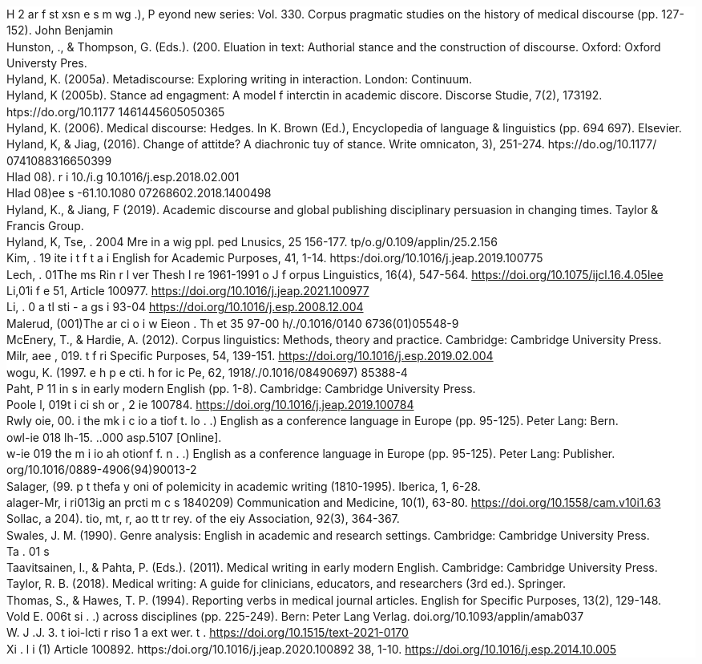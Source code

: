 H 2   ar f st xsn e  s m wg   .), P eyond new series: Vol. 330. Corpus pragmatic studies on the history of medical discourse (pp. 127-152). John Benjamin   
Hunston, ., & Thompson, G. (Eds.). (200. Eluation in text: Authorial stance and the construction of discourse. Oxford: Oxford Universty Pres.   
Hyland, K. (2005a). Metadiscourse: Exploring writing in interaction. London: Continuum.   
Hyland, K (2005b). Stance ad engagment: A model f interctin in academic discore. Discorse Studie, 7(2), 173192. htps://do.org/10.1177 1461445605050365   
Hyland, K. (2006). Medical discourse: Hedges. In K. Brown (Ed.), Encyclopedia of language & linguistics (pp. 694 697). Elsevier.   
Hyland, K, & Jiag,  (2016). Change of attitde? A diachronic tuy of stance. Write omnicaton, 3), 251-274. htps://do.og/10.1177/ 0741088316650399   
Hlad   08).     r i  10./i.g 10.1016/j.esp.2018.02.001   
Hlad  08)ee    s  -61.10.1080 07268602.2018.1400498   
Hyland, K., & Jiang, F (2019). Academic discourse and global publishing disciplinary persuasion in changing times. Taylor & Francis Group.   
Hyland, K,  Tse, . 2004 Mre in a wig  ppl. ped Lnusics, 25 156-177. tp/o.g/0.109/applin/25.2.156   
Kim,    . 19 ite i t f t   a i English for Academic Purposes, 41, 1-14. https:/doi.org/10.1016/j.jeap.2019.100775   
Lech, . 01The ms Rin  r l ver  Thesh l re 1961-1991 o J f orpus Linguistics, 16(4), 547-564. https://doi.org/10.1075/ijcl.16.4.05lee   
Li,01i   f     e 51, Article 100977. https://doi.org/10.1016/j.jeap.2021.100977   
Li,  . 0 a tl  sti  - a  gs  i  93-04 https://doi.org/10.1016/j.esp.2008.12.004   
Malerud,  (001)The ar  ci o i w Eieon . Th et 35 97-00 h/./0.1016/0140 6736(01)05548-9   
McEnery, T., & Hardie, A. (2012). Corpus linguistics: Methods, theory and practice. Cambridge: Cambridge University Press.   
Milr,  aee , 019.    t f       ri Specific Purposes, 54, 139-151. https://doi.org/10.1016/j.esp.2019.02.004   
wogu, K. (1997. e  h p e  cti. h for ic Pe, 62, 1918/./0.1016/08490697) 85388-4   
Paht, P  11  in s in early modern English (pp. 1-8). Cambridge: Cambridge University Press.   
Poole   l, 019t i   ci   sh or  , 2 ie 100784. https://doi.org/10.1016/j.jeap.2019.100784   
Rwly oie,  00.  i the mk i c io a tiof t. lo .  .) English as a conference language in Europe (pp. 95-125). Peter Lang: Bern.   
owl-ie 018   lh-15. ..000 asp.5107 [Online].   
w-ie  019  the m i  io ah otionf f.   n .  .) English as a conference language in Europe (pp. 95-125). Peter Lang: Publisher. org/10.1016/0889-4906(94)90013-2   
Salager,  (99.  p t    thefa y oni of polemicity in academic writing (1810-1995). Iberica, 1, 6-28.   
alager-Mr,  i ri013ig an prcti  m  c s 1840209) Communication and Medicine, 10(1), 63-80. https://doi.org/10.1558/cam.v10i1.63   
Sollac,  a 204). tio, mt, r, ao tt tr rey.  of the eiy Association, 92(3), 364-367.   
Swales, J. M. (1990). Genre analysis: English in academic and research settings. Cambridge: Cambridge University Press.   
Ta  . 01    s   
Taavitsainen, I., & Pahta, P. (Eds.). (2011). Medical writing in early modern English. Cambridge: Cambridge University Press.   
Taylor, R. B. (2018). Medical writing: A guide for clinicians, educators, and researchers (3rd ed.). Springer.   
Thomas, S., & Hawes, T. P. (1994). Reporting verbs in medical journal articles. English for Specific Purposes, 13(2), 129-148.   
Vold E. 006t si .  .) across disciplines (pp. 225-249). Bern: Peter Lang Verlag. doi.org/10.1093/applin/amab037   
W. J .J.   3. t ioi-lcti r  riso 1 a ext wer. t . https://doi.org/10.1515/text-2021-0170   
Xi . l i   (1) Article 100892. https:/doi.org/10.1016/j.jeap.2020.100892 38, 1-10. https://doi.org/10.1016/j.esp.2014.10.005